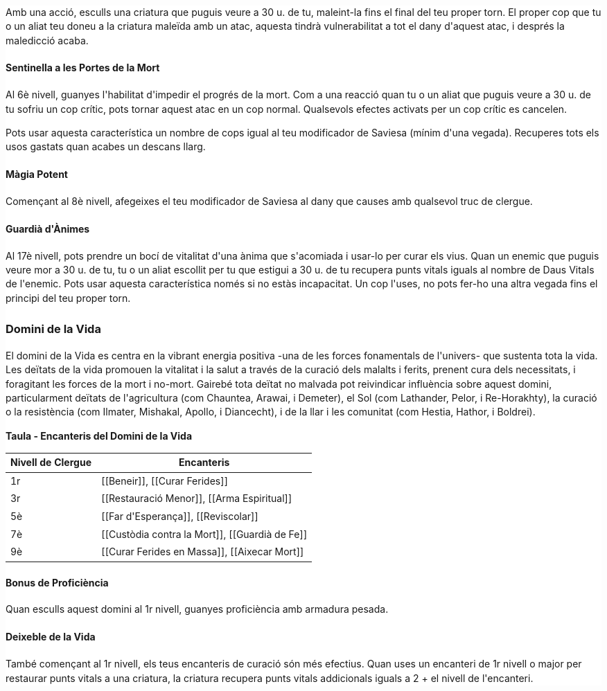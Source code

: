 Amb una acció, esculls una criatura que puguis veure a 30 u. de tu, maleint-la fins el final del teu proper torn. El proper cop que tu o un aliat teu doneu a la criatura maleïda amb un atac, aquesta tindrà vulnerabilitat a tot el dany d'aquest atac, i després la maledicció acaba.

#### Sentinella a les Portes de la Mort
Al 6è nivell, guanyes l'habilitat d'impedir el progrés de la mort. Com a una reacció quan tu o un aliat que puguis veure a 30 u. de tu sofriu un cop crític, pots tornar aquest atac en un cop normal. Qualsevols efectes activats per un cop crític es cancelen.

Pots usar aquesta característica un nombre de cops igual al teu modificador de Saviesa (mínim d'una vegada). Recuperes tots els usos gastats quan acabes un descans llarg.

#### Màgia Potent
Començant al 8è nivell, afegeixes el teu modificador de Saviesa al dany que causes amb qualsevol truc de clergue.

#### Guardià d'Ànimes
Al 17è nivell, pots prendre un bocí de vitalitat d'una ànima que s'acomiada i usar-lo per curar els vius. Quan un enemic que puguis veure mor a 30 u. de tu, tu o un aliat escollit per tu que estigui a 30 u. de tu recupera punts vitals iguals al nombre de Daus Vitals de l'enemic. Pots usar aquesta característica només si no estàs incapacitat. Un cop l'uses, no pots fer-ho una altra vegada fins el principi del teu proper torn.



### Domini de la Vida

El domini de la Vida es centra en la vibrant energia positiva -una de les forces fonamentals de l'univers- que sustenta tota  la vida. Les deïtats de la vida promouen la vitalitat i la salut a través de la curació dels malalts i ferits, prenent cura dels necessitats, i foragitant les forces de la mort i no-mort. Gairebé tota deïtat no malvada pot reivindicar influència sobre aquest domini, particularment deïtats de l'agricultura (com Chauntea, Arawai, i Demeter), el Sol (com Lathander, Pelor, i Re-Horakhty), la curació o la resistència (com Ilmater, Mishakal, Apollo, i Diancecht), i de la llar i les comunitat (com Hestia, Hathor, i Boldrei).

**Taula - Encanteris del Domini de la Vida**

| Nivell de Clergue | Encanteris                                     |
| ----------------- | ---------------------------------------------- |
| 1r                | [[Beneir]], [[Curar Ferides]]                  |
| 3r                | [[Restauració Menor]], [[Arma Espiritual]]     |
| 5è                | [[Far d'Esperança]], [[Reviscolar]]            |
| 7è                | [[Custòdia contra la Mort]], [[Guardià de Fe]] |
| 9è                | [[Curar Ferides en Massa]], [[Aixecar Mort]]   |

#### Bonus de Proficiència
Quan esculls aquest domini al 1r nivell, guanyes proficiència amb armadura pesada.

#### Deixeble de la Vida
També començant al 1r nivell, els teus encanteris de curació són més efectius. Quan uses un encanteri de 1r nivell o major per restaurar punts vitals a una criatura, la criatura recupera punts vitals addicionals iguals a 2 + el nivell de l'encanteri.
